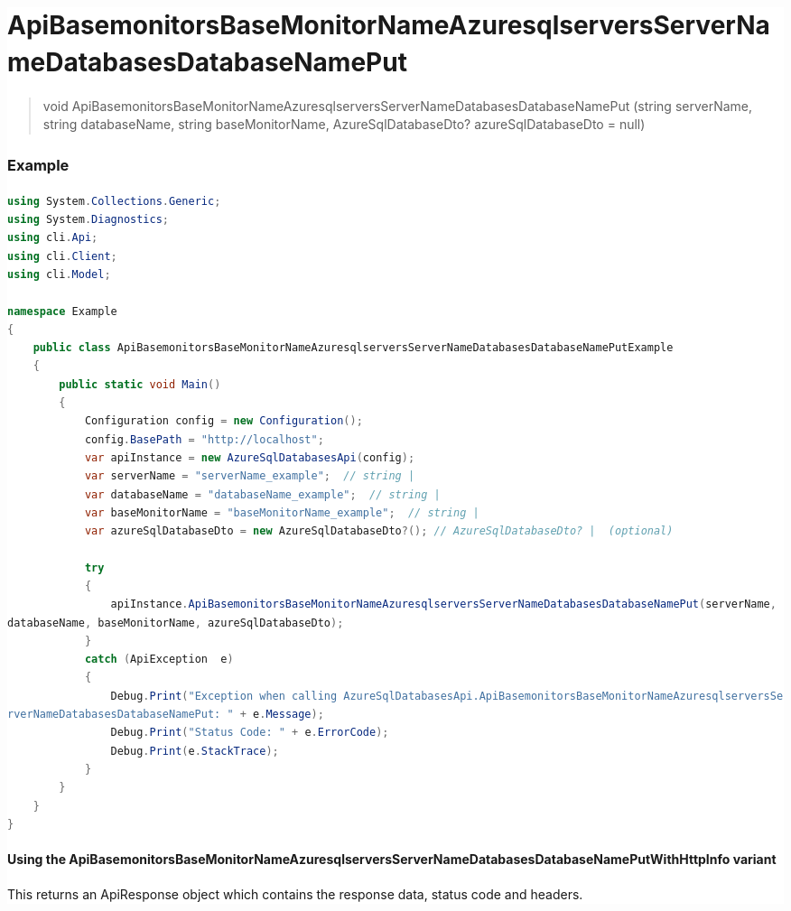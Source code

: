 <a id="apibasemonitorsbasemonitornameazuresqlserversservernamedatabasesdatabasenameput"></a>
# **ApiBasemonitorsBaseMonitorNameAzuresqlserversServerNameDatabasesDatabaseNamePut**
> void ApiBasemonitorsBaseMonitorNameAzuresqlserversServerNameDatabasesDatabaseNamePut (string serverName, string databaseName, string baseMonitorName, AzureSqlDatabaseDto? azureSqlDatabaseDto = null)



### Example
```csharp
using System.Collections.Generic;
using System.Diagnostics;
using cli.Api;
using cli.Client;
using cli.Model;

namespace Example
{
    public class ApiBasemonitorsBaseMonitorNameAzuresqlserversServerNameDatabasesDatabaseNamePutExample
    {
        public static void Main()
        {
            Configuration config = new Configuration();
            config.BasePath = "http://localhost";
            var apiInstance = new AzureSqlDatabasesApi(config);
            var serverName = "serverName_example";  // string | 
            var databaseName = "databaseName_example";  // string | 
            var baseMonitorName = "baseMonitorName_example";  // string | 
            var azureSqlDatabaseDto = new AzureSqlDatabaseDto?(); // AzureSqlDatabaseDto? |  (optional) 

            try
            {
                apiInstance.ApiBasemonitorsBaseMonitorNameAzuresqlserversServerNameDatabasesDatabaseNamePut(serverName, databaseName, baseMonitorName, azureSqlDatabaseDto);
            }
            catch (ApiException  e)
            {
                Debug.Print("Exception when calling AzureSqlDatabasesApi.ApiBasemonitorsBaseMonitorNameAzuresqlserversServerNameDatabasesDatabaseNamePut: " + e.Message);
                Debug.Print("Status Code: " + e.ErrorCode);
                Debug.Print(e.StackTrace);
            }
        }
    }
}
```

#### Using the ApiBasemonitorsBaseMonitorNameAzuresqlserversServerNameDatabasesDatabaseNamePutWithHttpInfo variant
This returns an ApiResponse object which contains the response data, status code and headers.
